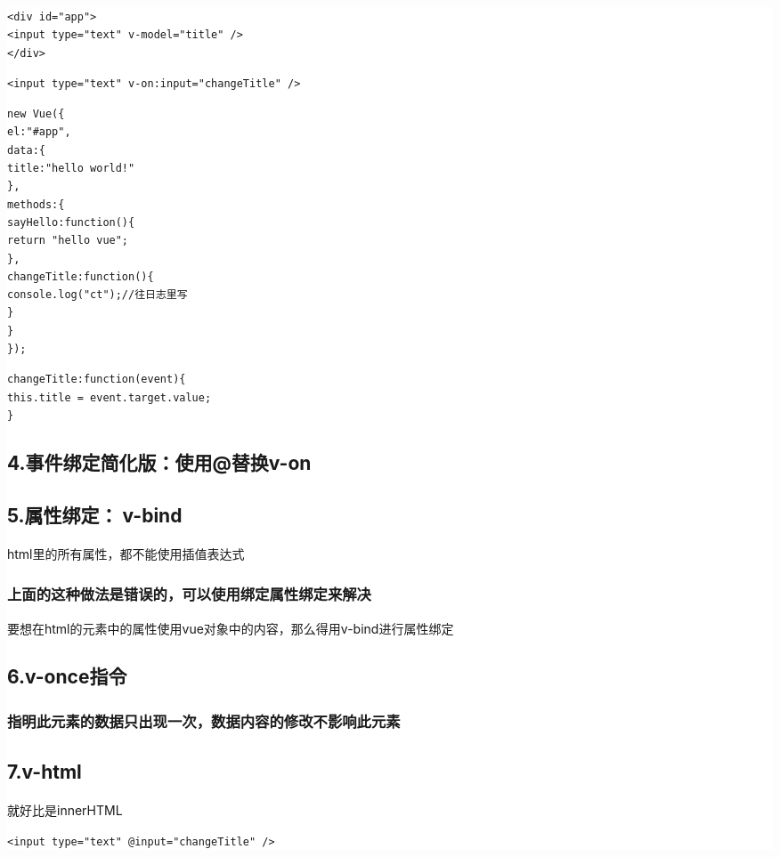 ```
<div id="app">
<input type="text" v-model="title" />
</div>
```

```
<input type="text" v-on:input="changeTitle" />
```

```
new Vue({
el:"#app",
data:{
title:"hello world!"
},
methods:{
sayHello:function(){
return "hello vue";
},
changeTitle:function(){
console.log("ct");//往日志里写
}
}
});
```

```
changeTitle:function(event){
this.title = event.target.value;
}
```

## 4.事件绑定简化版：使用@替换v-on

## 5.属性绑定： v-bind

html里的所有属性，都不能使用插值表达式

### 上面的这种做法是错误的，可以使用绑定属性绑定来解决

要想在html的元素中的属性使用vue对象中的内容，那么得用v-bind进行属性绑定

## 6.v-once指令

### 指明此元素的数据只出现一次，数据内容的修改不影响此元素

## 7.v-html

就好比是innerHTML

```
<input type="text" @input="changeTitle" />
```
